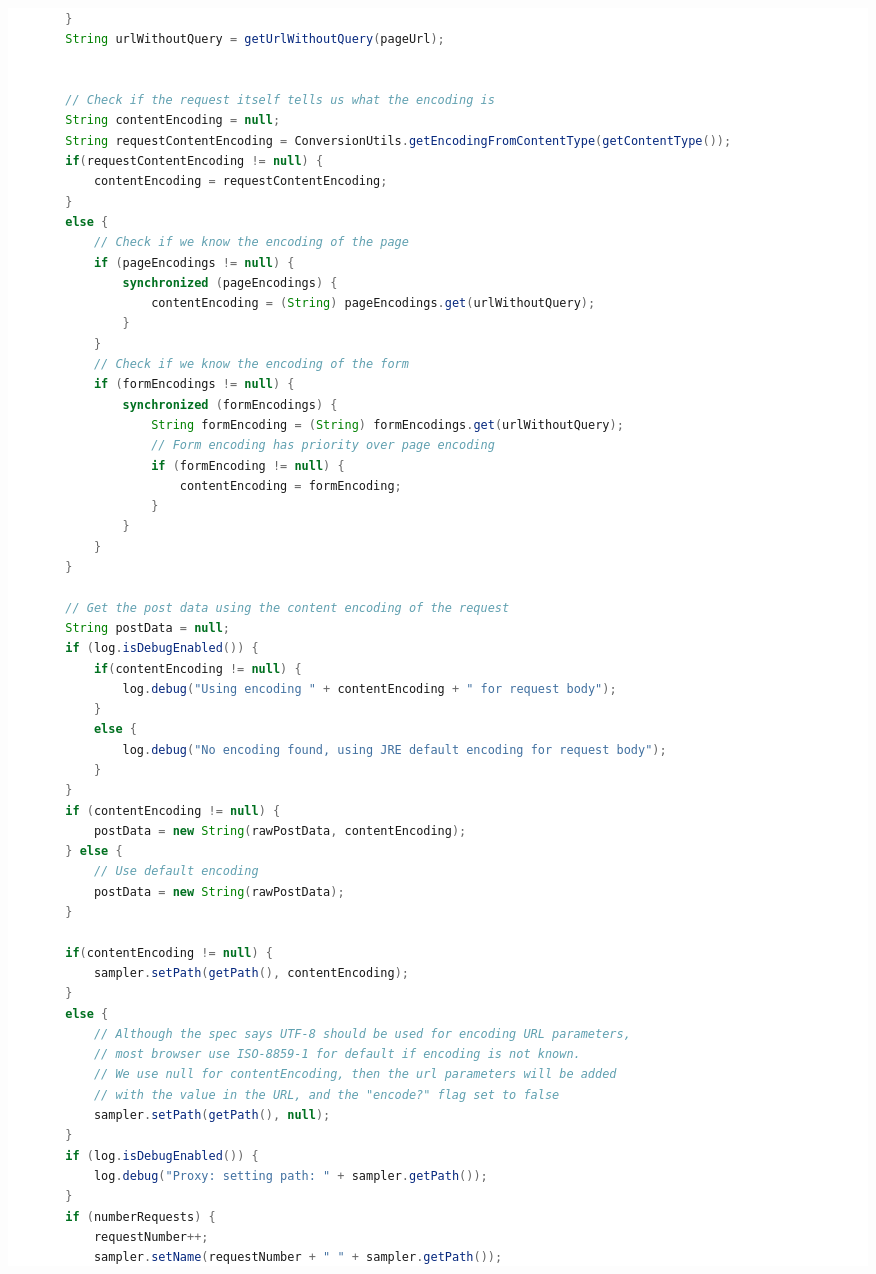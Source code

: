 ```java
        }
        String urlWithoutQuery = getUrlWithoutQuery(pageUrl);


        // Check if the request itself tells us what the encoding is
        String contentEncoding = null;
        String requestContentEncoding = ConversionUtils.getEncodingFromContentType(getContentType());
        if(requestContentEncoding != null) {
            contentEncoding = requestContentEncoding;
        }
        else {
            // Check if we know the encoding of the page
            if (pageEncodings != null) {
                synchronized (pageEncodings) {
                    contentEncoding = (String) pageEncodings.get(urlWithoutQuery);
                }
            }
            // Check if we know the encoding of the form
            if (formEncodings != null) {
                synchronized (formEncodings) {
                    String formEncoding = (String) formEncodings.get(urlWithoutQuery);
                    // Form encoding has priority over page encoding
                    if (formEncoding != null) {
                        contentEncoding = formEncoding;
                    }
                }
            }
        }

        // Get the post data using the content encoding of the request
        String postData = null;
        if (log.isDebugEnabled()) {
            if(contentEncoding != null) {
                log.debug("Using encoding " + contentEncoding + " for request body");
            }
            else {
                log.debug("No encoding found, using JRE default encoding for request body");
            }
        }
        if (contentEncoding != null) {
            postData = new String(rawPostData, contentEncoding);
        } else {
            // Use default encoding
            postData = new String(rawPostData);
        }

        if(contentEncoding != null) {
            sampler.setPath(getPath(), contentEncoding);
        }
        else {
            // Although the spec says UTF-8 should be used for encoding URL parameters,
            // most browser use ISO-8859-1 for default if encoding is not known.
            // We use null for contentEncoding, then the url parameters will be added
            // with the value in the URL, and the "encode?" flag set to false
            sampler.setPath(getPath(), null);
        }
        if (log.isDebugEnabled()) {
            log.debug("Proxy: setting path: " + sampler.getPath());
        }
        if (numberRequests) {
            requestNumber++;
            sampler.setName(requestNumber + " " + sampler.getPath());
```